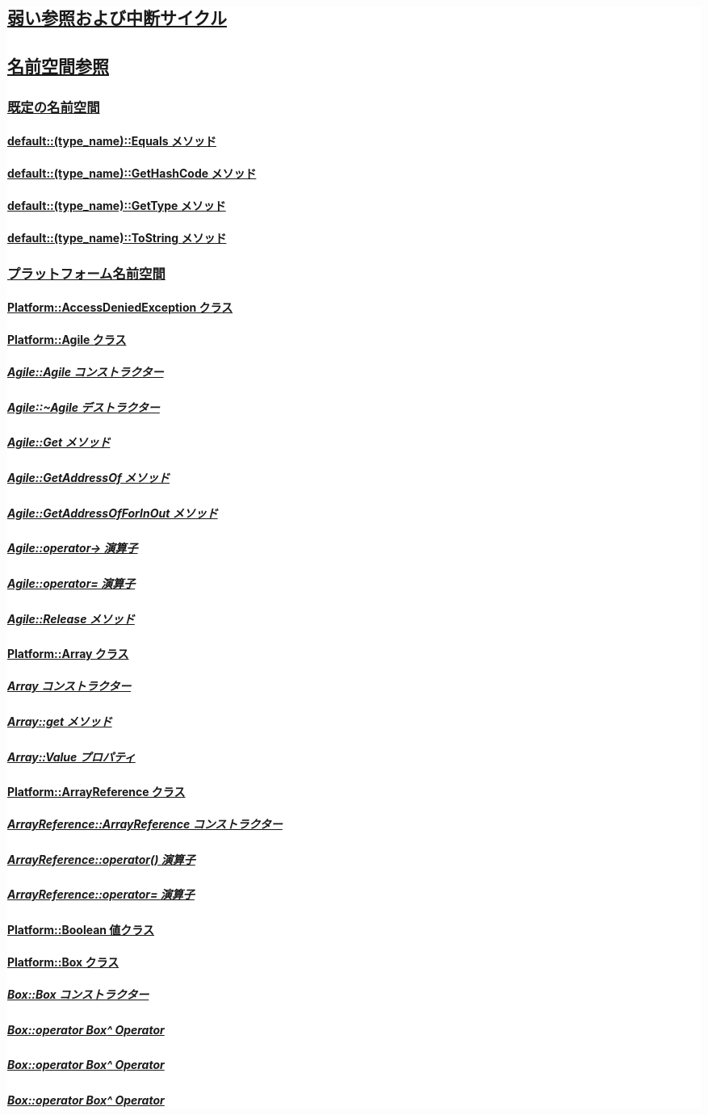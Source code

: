 ## [弱い参照および中断サイクル](weak-references-and-breaking-cycles-c-cx.md)
## [名前空間参照](namespaces-reference-c-cx.md)
### [既定の名前空間](default-namespace.md)
#### [default::(type_name)::Equals メソッド](default-type-name-equals-method.md)
#### [default::(type_name)::GetHashCode メソッド](default-type-name-gethashcode-method.md)
#### [default::(type_name)::GetType メソッド](default-type-name-gettype-method.md)
#### [default::(type_name)::ToString メソッド](default-type-name-tostring-method.md)
### [プラットフォーム名前空間](platform-namespace-c-cx.md)
#### [Platform::AccessDeniedException クラス](platform-accessdeniedexception-class.md)
#### [Platform::Agile クラス](platform-agile-class.md)
##### [Agile::Agile コンストラクター](agile-agile-constructor.md)
##### [Agile::~Agile デストラクター](agile-tilde-agile-destructor.md)
##### [Agile::Get メソッド](agile-get-method.md)
##### [Agile::GetAddressOf メソッド](agile-getaddressof-method.md)
##### [Agile::GetAddressOfForInOut メソッド](agile-getaddressofforinout-method.md)
##### [Agile::operator-> 演算子](agile-operator-arrow-operator.md)
##### [Agile::operator= 演算子](agile-operator-assign-operator.md)
##### [Agile::Release メソッド](agile-release-method.md)
#### [Platform::Array クラス](platform-array-class.md)
##### [Array コンストラクター](array-constructors.md)
##### [Array::get メソッド](array-get-method.md)
##### [Array::Value プロパティ](array-value-property.md)
#### [Platform::ArrayReference クラス](platform-arrayreference-class.md)
##### [ArrayReference::ArrayReference コンストラクター](arrayreference-arrayreference-constructor.md)
##### [ArrayReference::operator() 演算子](arrayreference-operator-call-operator.md)
##### [ArrayReference::operator= 演算子](arrayreference-operator-assign-operator.md)
#### [Platform::Boolean 値クラス](platform-boolean-value-class.md)
#### [Platform::Box クラス](platform-box-class.md)
##### [Box::Box コンストラクター](box-box-constructor.md)
##### [Box::operator Box<T>^ Operator](box-operator-box-t-hat-operator.md)
##### [Box::operator Box<const T>^ Operator](box-operator-box-const-t-hat-operator.md)
##### [Box::operator Box<const volatile T>^ Operator](box-operator-box-const-volatile-t-hat-operator.md)